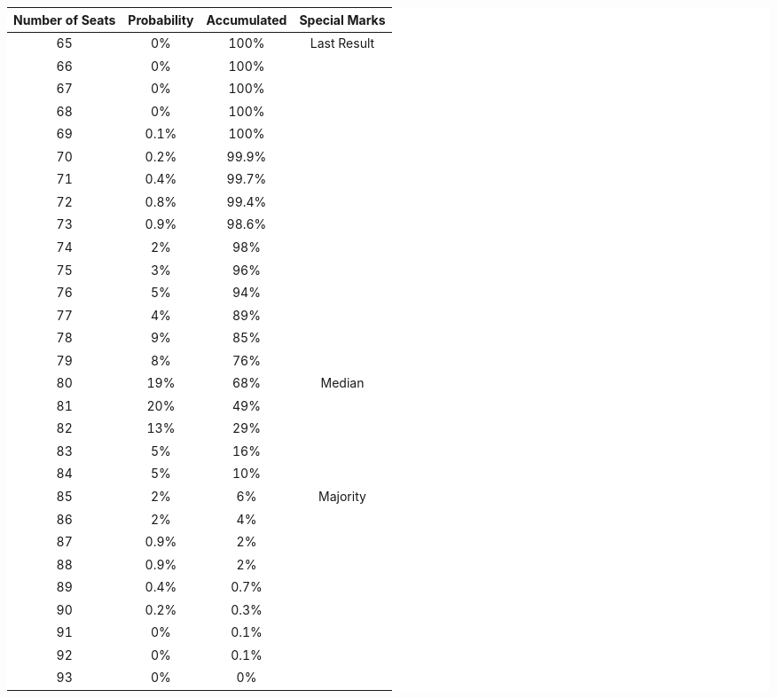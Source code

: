 | Number of Seats | Probability | Accumulated | Special Marks |
|:---------------:|:-----------:|:-----------:|:-------------:|
| 65 | 0% | 100% | Last Result |
| 66 | 0% | 100% |  |
| 67 | 0% | 100% |  |
| 68 | 0% | 100% |  |
| 69 | 0.1% | 100% |  |
| 70 | 0.2% | 99.9% |  |
| 71 | 0.4% | 99.7% |  |
| 72 | 0.8% | 99.4% |  |
| 73 | 0.9% | 98.6% |  |
| 74 | 2% | 98% |  |
| 75 | 3% | 96% |  |
| 76 | 5% | 94% |  |
| 77 | 4% | 89% |  |
| 78 | 9% | 85% |  |
| 79 | 8% | 76% |  |
| 80 | 19% | 68% | Median |
| 81 | 20% | 49% |  |
| 82 | 13% | 29% |  |
| 83 | 5% | 16% |  |
| 84 | 5% | 10% |  |
| 85 | 2% | 6% | Majority |
| 86 | 2% | 4% |  |
| 87 | 0.9% | 2% |  |
| 88 | 0.9% | 2% |  |
| 89 | 0.4% | 0.7% |  |
| 90 | 0.2% | 0.3% |  |
| 91 | 0% | 0.1% |  |
| 92 | 0% | 0.1% |  |
| 93 | 0% | 0% |  |
